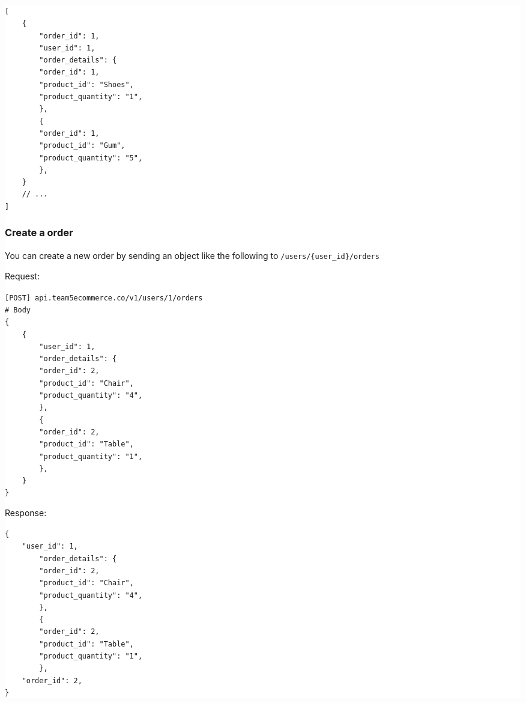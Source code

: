     [
        {
            "order_id": 1,
            "user_id": 1,
            "order_details": {
            "order_id": 1,
            "product_id": "Shoes",
            "product_quantity": "1",
            },
            {
            "order_id": 1,
            "product_id": "Gum",
            "product_quantity": "5",
            },
        }
        // ...
    ]

### Create a order

You can create a new order by sending an object like the following to ``/users/{user_id}/orders``

Request:

    [POST] api.team5ecommerce.co/v1/users/1/orders
    # Body
    {
        {
            "user_id": 1,
            "order_details": {
            "order_id": 2,
            "product_id": "Chair",
            "product_quantity": "4",
            },
            {
            "order_id": 2,
            "product_id": "Table",
            "product_quantity": "1",
            },
        }
    }

Response:

    {
        "user_id": 1,
            "order_details": {
            "order_id": 2,
            "product_id": "Chair",
            "product_quantity": "4",
            },
            {
            "order_id": 2,
            "product_id": "Table",
            "product_quantity": "1",
            },
        "order_id": 2,
    }
